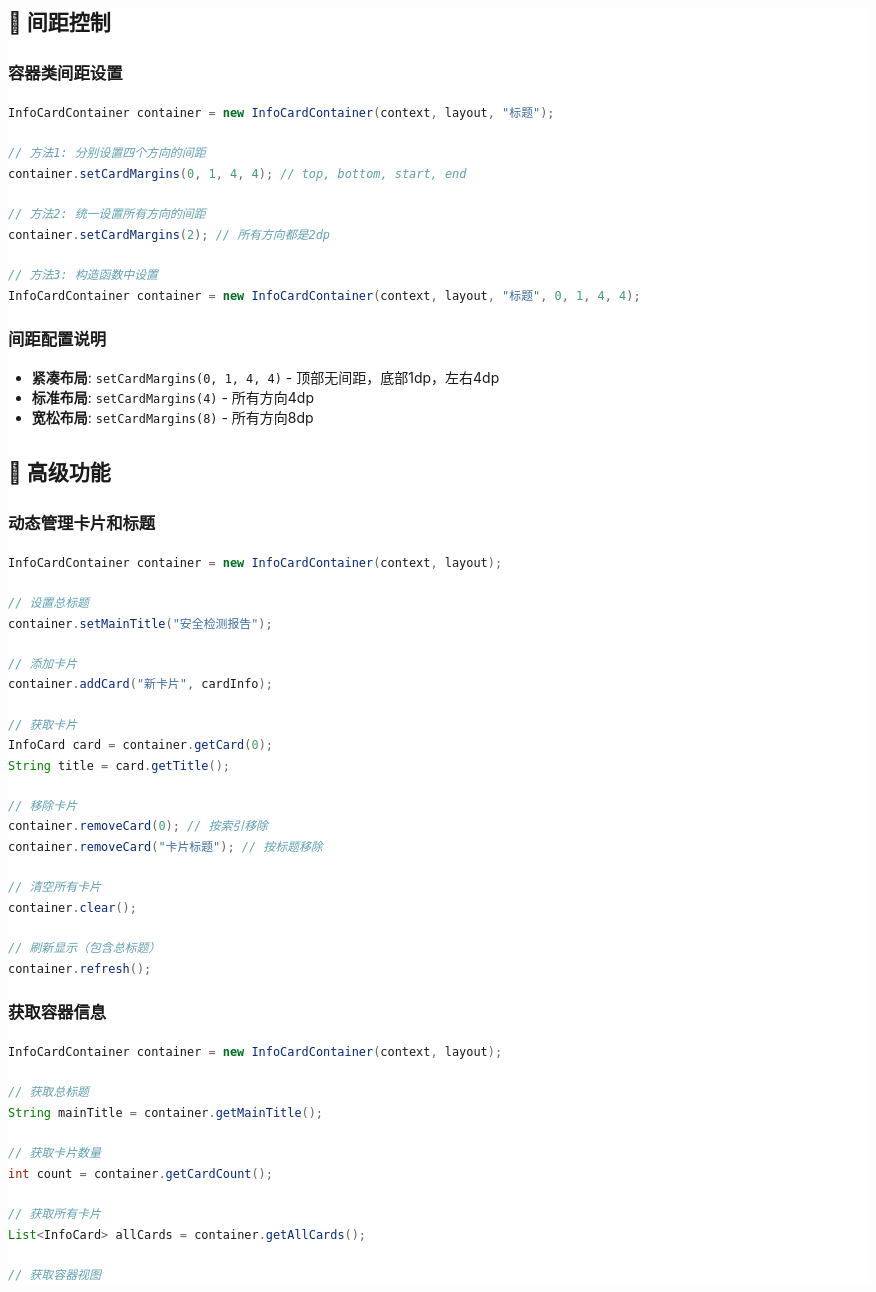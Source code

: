 ## 🎨 间距控制

### 容器类间距设置
```java
InfoCardContainer container = new InfoCardContainer(context, layout, "标题");

// 方法1: 分别设置四个方向的间距
container.setCardMargins(0, 1, 4, 4); // top, bottom, start, end

// 方法2: 统一设置所有方向的间距
container.setCardMargins(2); // 所有方向都是2dp

// 方法3: 构造函数中设置
InfoCardContainer container = new InfoCardContainer(context, layout, "标题", 0, 1, 4, 4);
```

### 间距配置说明
- **紧凑布局**: `setCardMargins(0, 1, 4, 4)` - 顶部无间距，底部1dp，左右4dp
- **标准布局**: `setCardMargins(4)` - 所有方向4dp
- **宽松布局**: `setCardMargins(8)` - 所有方向8dp

## 🔧 高级功能

### 动态管理卡片和标题
```java
InfoCardContainer container = new InfoCardContainer(context, layout);

// 设置总标题
container.setMainTitle("安全检测报告");

// 添加卡片
container.addCard("新卡片", cardInfo);

// 获取卡片
InfoCard card = container.getCard(0);
String title = card.getTitle();

// 移除卡片
container.removeCard(0); // 按索引移除
container.removeCard("卡片标题"); // 按标题移除

// 清空所有卡片
container.clear();

// 刷新显示（包含总标题）
container.refresh();
```

### 获取容器信息
```java
InfoCardContainer container = new InfoCardContainer(context, layout);

// 获取总标题
String mainTitle = container.getMainTitle();

// 获取卡片数量
int count = container.getCardCount();

// 获取所有卡片
List<InfoCard> allCards = container.getAllCards();

// 获取容器视图
```